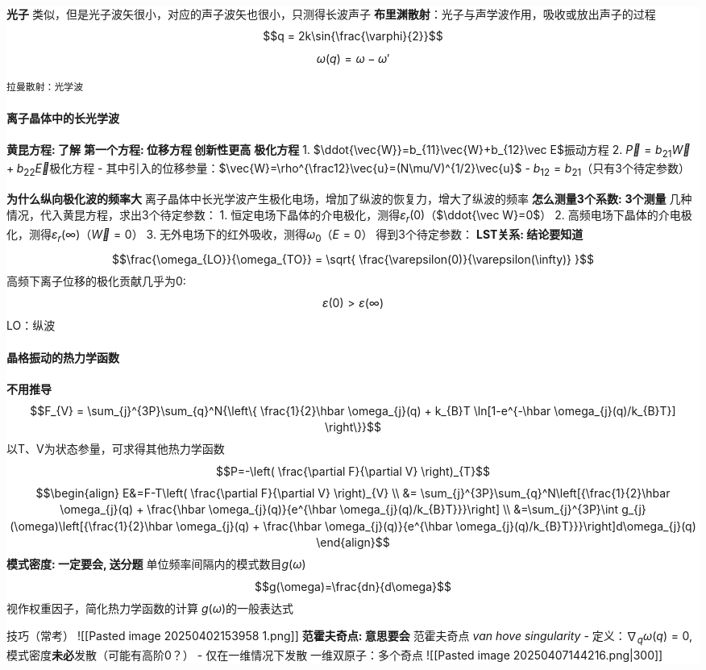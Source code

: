 **光子**
    类似，但是光子波矢很小，对应的声子波矢也很小，只测得长波声子
    **布里渊散射**：光子与声学波作用，吸收或放出声子的过程
        $$q = 2k\sin{\frac{\varphi}{2}}$$
        $$\omega(q) = \omega - \omega'$$

    拉曼散射：光学波
#### **离子晶体中的长光学波**
**黄昆方程: 了解**
    **第一个方程: 位移方程 创新性更高**
    **极化方程**
    1. $\ddot{\vec{W}}=b_{11}\vec{W}+b_{12}\vec E$振动方程
    2. $\vec P=b_{21}\vec W+b_{22}\vec E$极化方程
    - 其中引入的位移参量：$\vec{W}=\rho^{\frac12}\vec{u}=(N\mu/V)^{1/2}\vec{u}$
    - $b_{12}=b_{21}$（只有3个待定参数）
    
**为什么纵向极化波的频率大**
离子晶体中长光学波产生极化电场，增加了纵波的恢复力，增大了纵波的频率
**怎么测量3个系数:**
    **3个测量**
    几种情况，代入黄昆方程，求出3个待定参数：
    1. 恒定电场下晶体的介电极化，测得$\varepsilon_{r}(0)$（$\ddot{\vec W}=0$）
    2. 高频电场下晶体的介电极化，测得$\varepsilon_{r}(\infty)$（$\vec W=0$）
    3. 无外电场下的红外吸收，测得$\omega_{0}$（$E=0$）
    得到3个待定参数：
**LST关系: 结论要知道**
$$\frac{\omega_{LO}}{\omega_{TO}} = \sqrt{ \frac{\varepsilon(0)}{\varepsilon(\infty)} }$$
高频下离子位移的极化贡献几乎为0: $$\varepsilon(0) > \varepsilon(\infty)$$
LO：纵波
#### **晶格振动的热力学函数**
**不用推导**
$$F_{V} = \sum_{j}^{3P}\sum_{q}^N{\left\{ \frac{1}{2}\hbar \omega_{j}(q) + k_{B}T \ln[1-e^{-\hbar \omega_{j}(q)/k_{B}T}] \right\}}$$
以T、V为状态参量，可求得其他热力学函数
$$P=-\left(  \frac{\partial F}{\partial V} \right)_{T}$$
$$\begin{align}
E&=F-T\left( \frac{\partial F}{\partial V} \right)_{V}  \\
&= \sum_{j}^{3P}\sum_{q}^N\left[{\frac{1}{2}\hbar \omega_{j}(q) + \frac{\hbar \omega_{j}(q)}{e^{\hbar \omega_{j}(q)/k_{B}T}}}\right] \\
&=\sum_{j}^{3P}\int g_{j}(\omega)\left[{\frac{1}{2}\hbar \omega_{j}(q) + \frac{\hbar \omega_{j}(q)}{e^{\hbar \omega_{j}(q)/k_{B}T}}}\right]d\omega_{j}(q)
\end{align}$$
**模式密度: 一定要会, 送分题**
单位频率间隔内的模式数目$g(\omega)$$$g(\omega)=\frac{dn}{d\omega}$$视作权重因子，简化热力学函数的计算
$g(\omega)$的一般表达式

技巧（常考）
![[Pasted image 20250402153958 1.png]]
**范霍夫奇点: 意思要会**
    范霍夫奇点 *van hove singularity* 
    - 定义：$\nabla_q\omega(q)=0$, 模式密度**未必**发散（可能有高阶0？）
    - 仅在一维情况下发散
    一维双原子：多个奇点
    ![[Pasted image 20250407144216.png|300]]
    